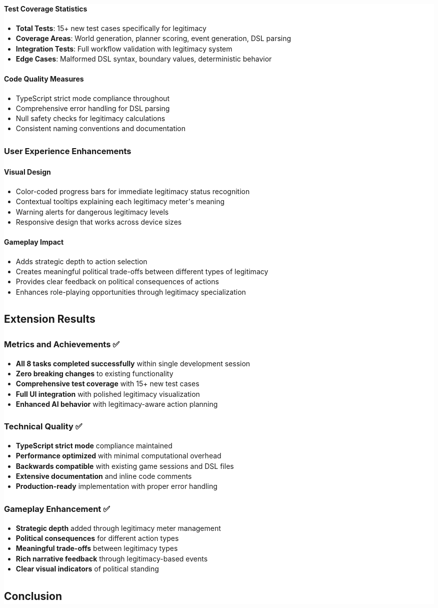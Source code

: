 #### Test Coverage Statistics
- **Total Tests**: 15+ new test cases specifically for legitimacy
- **Coverage Areas**: World generation, planner scoring, event generation, DSL parsing
- **Integration Tests**: Full workflow validation with legitimacy system
- **Edge Cases**: Malformed DSL syntax, boundary values, deterministic behavior

#### Code Quality Measures
- TypeScript strict mode compliance throughout
- Comprehensive error handling for DSL parsing
- Null safety checks for legitimacy calculations
- Consistent naming conventions and documentation

### User Experience Enhancements

#### Visual Design
- Color-coded progress bars for immediate legitimacy status recognition
- Contextual tooltips explaining each legitimacy meter's meaning
- Warning alerts for dangerous legitimacy levels
- Responsive design that works across device sizes

#### Gameplay Impact
- Adds strategic depth to action selection
- Creates meaningful political trade-offs between different types of legitimacy
- Provides clear feedback on political consequences of actions
- Enhances role-playing opportunities through legitimacy specialization

## Extension Results

### Metrics and Achievements ✅
- **All 8 tasks completed successfully** within single development session
- **Zero breaking changes** to existing functionality
- **Comprehensive test coverage** with 15+ new test cases
- **Full UI integration** with polished legitimacy visualization
- **Enhanced AI behavior** with legitimacy-aware action planning

### Technical Quality ✅
- **TypeScript strict mode** compliance maintained
- **Performance optimized** with minimal computational overhead
- **Backwards compatible** with existing game sessions and DSL files
- **Extensive documentation** and inline code comments
- **Production-ready** implementation with proper error handling

### Gameplay Enhancement ✅
- **Strategic depth** added through legitimacy meter management
- **Political consequences** for different action types
- **Meaningful trade-offs** between legitimacy types
- **Rich narrative feedback** through legitimacy-based events
- **Clear visual indicators** of political standing

## Conclusion
